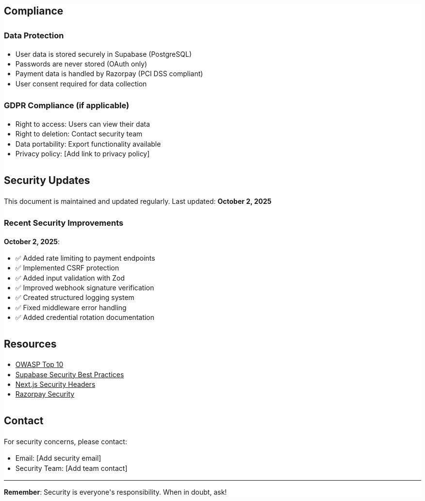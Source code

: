## Compliance

### Data Protection
- User data is stored securely in Supabase (PostgreSQL)
- Passwords are never stored (OAuth only)
- Payment data is handled by Razorpay (PCI DSS compliant)
- User consent required for data collection

### GDPR Compliance (if applicable)
- Right to access: Users can view their data
- Right to deletion: Contact security team
- Data portability: Export functionality available
- Privacy policy: [Add link to privacy policy]

## Security Updates

This document is maintained and updated regularly. Last updated: **October 2, 2025**

### Recent Security Improvements

**October 2, 2025**:
- ✅ Added rate limiting to payment endpoints
- ✅ Implemented CSRF protection
- ✅ Added input validation with Zod
- ✅ Improved webhook signature verification
- ✅ Created structured logging system
- ✅ Fixed middleware error handling
- ✅ Added credential rotation documentation

## Resources

- [OWASP Top 10](https://owasp.org/www-project-top-ten/)
- [Supabase Security Best Practices](https://supabase.com/docs/guides/auth/security)
- [Next.js Security Headers](https://nextjs.org/docs/advanced-features/security-headers)
- [Razorpay Security](https://razorpay.com/docs/payments/security/)

## Contact

For security concerns, please contact:
- Email: [Add security email]
- Security Team: [Add team contact]

---

**Remember**: Security is everyone's responsibility. When in doubt, ask!
